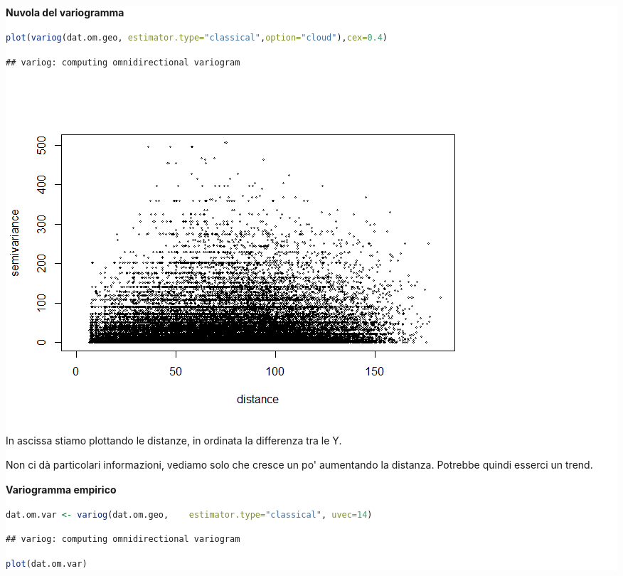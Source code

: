 **Nuvola del variogramma**


```r
plot(variog(dat.om.geo, estimator.type="classical",option="cloud"),cex=0.4)
```

```
## variog: computing omnidirectional variogram
```

![](laboratorio_3_files/figure-html/unnamed-chunk-3-1.png)

In ascissa stiamo plottando le distanze, in ordinata la differenza tra le Y. 

Non ci dà particolari informazioni, vediamo solo che cresce un po' aumentando la distanza. Potrebbe quindi esserci un trend.

**Variogramma empirico**


```r
dat.om.var <- variog(dat.om.geo,	estimator.type="classical", uvec=14)
```

```
## variog: computing omnidirectional variogram
```

```r
plot(dat.om.var)
```
